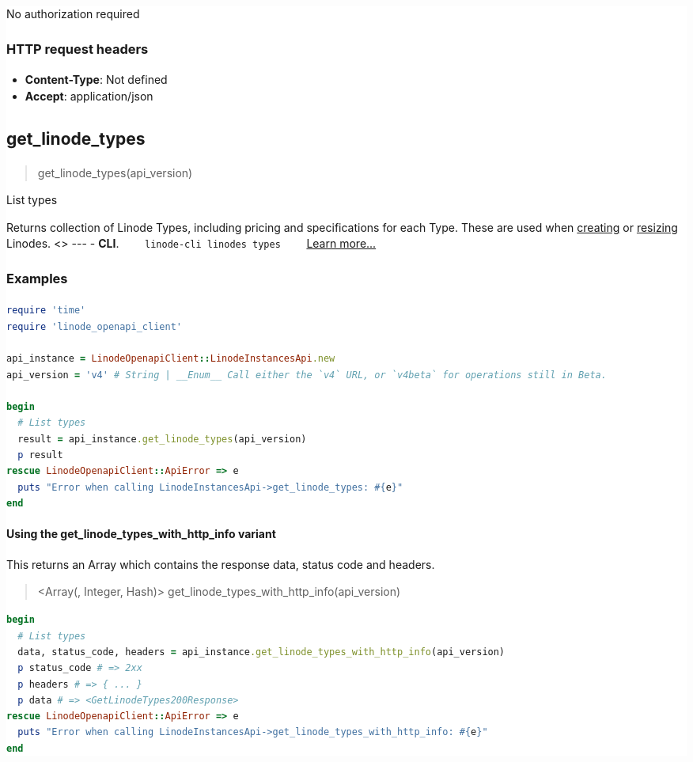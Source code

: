 No authorization required

### HTTP request headers

- **Content-Type**: Not defined
- **Accept**: application/json


## get_linode_types

> <GetLinodeTypes200Response> get_linode_types(api_version)

List types

Returns collection of Linode Types, including pricing and specifications for each Type. These are used when [creating](https://techdocs.akamai.com/linode-api/reference/post-linode-instance) or [resizing](https://techdocs.akamai.com/linode-api/reference/post-resize-linode-instance) Linodes.   <<LB>>  ---   - __CLI__.      ```     linode-cli linodes types     ```      [Learn more...](https://www.linode.com/docs/products/tools/cli/get-started/)

### Examples

```ruby
require 'time'
require 'linode_openapi_client'

api_instance = LinodeOpenapiClient::LinodeInstancesApi.new
api_version = 'v4' # String | __Enum__ Call either the `v4` URL, or `v4beta` for operations still in Beta.

begin
  # List types
  result = api_instance.get_linode_types(api_version)
  p result
rescue LinodeOpenapiClient::ApiError => e
  puts "Error when calling LinodeInstancesApi->get_linode_types: #{e}"
end
```

#### Using the get_linode_types_with_http_info variant

This returns an Array which contains the response data, status code and headers.

> <Array(<GetLinodeTypes200Response>, Integer, Hash)> get_linode_types_with_http_info(api_version)

```ruby
begin
  # List types
  data, status_code, headers = api_instance.get_linode_types_with_http_info(api_version)
  p status_code # => 2xx
  p headers # => { ... }
  p data # => <GetLinodeTypes200Response>
rescue LinodeOpenapiClient::ApiError => e
  puts "Error when calling LinodeInstancesApi->get_linode_types_with_http_info: #{e}"
end
```
